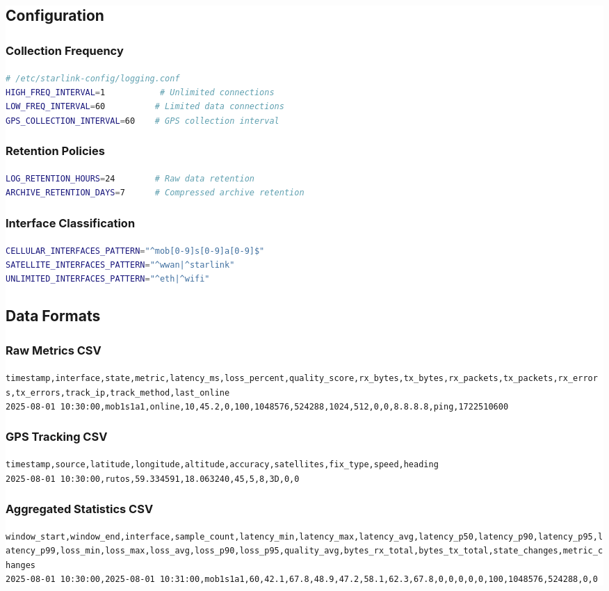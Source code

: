 ## Configuration

### **Collection Frequency**

```bash
# /etc/starlink-config/logging.conf
HIGH_FREQ_INTERVAL=1           # Unlimited connections
LOW_FREQ_INTERVAL=60          # Limited data connections
GPS_COLLECTION_INTERVAL=60    # GPS collection interval
```

### **Retention Policies**

```bash
LOG_RETENTION_HOURS=24        # Raw data retention
ARCHIVE_RETENTION_DAYS=7      # Compressed archive retention
```

### **Interface Classification**

```bash
CELLULAR_INTERFACES_PATTERN="^mob[0-9]s[0-9]a[0-9]$"
SATELLITE_INTERFACES_PATTERN="^wwan|^starlink"
UNLIMITED_INTERFACES_PATTERN="^eth|^wifi"
```

## Data Formats

### **Raw Metrics CSV**

```csv
timestamp,interface,state,metric,latency_ms,loss_percent,quality_score,rx_bytes,tx_bytes,rx_packets,tx_packets,rx_errors,tx_errors,track_ip,track_method,last_online
2025-08-01 10:30:00,mob1s1a1,online,10,45.2,0,100,1048576,524288,1024,512,0,0,8.8.8.8,ping,1722510600
```

### **GPS Tracking CSV**

```csv
timestamp,source,latitude,longitude,altitude,accuracy,satellites,fix_type,speed,heading
2025-08-01 10:30:00,rutos,59.334591,18.063240,45,5,8,3D,0,0
```

### **Aggregated Statistics CSV**

```csv
window_start,window_end,interface,sample_count,latency_min,latency_max,latency_avg,latency_p50,latency_p90,latency_p95,latency_p99,loss_min,loss_max,loss_avg,loss_p90,loss_p95,quality_avg,bytes_rx_total,bytes_tx_total,state_changes,metric_changes
2025-08-01 10:30:00,2025-08-01 10:31:00,mob1s1a1,60,42.1,67.8,48.9,47.2,58.1,62.3,67.8,0,0,0,0,0,100,1048576,524288,0,0
```
